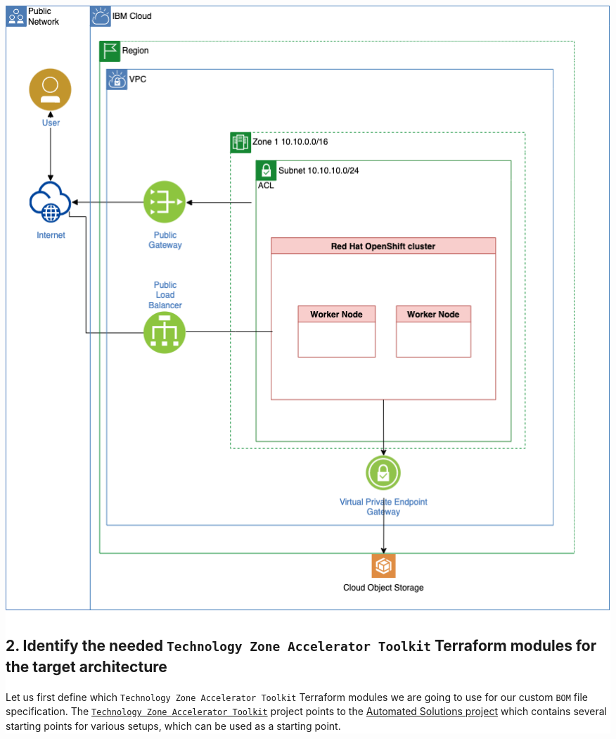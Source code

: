   ![](../../../images/SoftwareEverywhere-OpenShift-Infrastructure.drawio.png)

## 2. Identify the needed `Technology Zone Accelerator Toolkit` Terraform modules for the target architecture

Let us first define which `Technology Zone Accelerator Toolkit` 
Terraform modules we are going to use for our custom `BOM` file specification. The [`Technology Zone Accelerator Toolkit`](https://github.com/cloud-native-toolkit/software-everywhere) project points to the  [Automated Solutions project](https://github.com/cloud-native-toolkit/automation-solutions) which contains several starting points for various setups, which can be used as a starting point.
